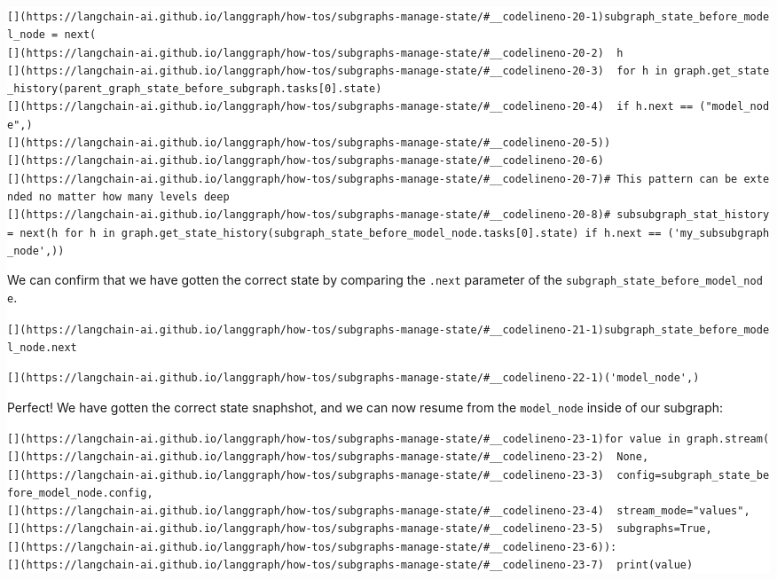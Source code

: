 
```
[](https://langchain-ai.github.io/langgraph/how-tos/subgraphs-manage-state/#__codelineno-20-1)subgraph_state_before_model_node = next(
[](https://langchain-ai.github.io/langgraph/how-tos/subgraphs-manage-state/#__codelineno-20-2)  h
[](https://langchain-ai.github.io/langgraph/how-tos/subgraphs-manage-state/#__codelineno-20-3)  for h in graph.get_state_history(parent_graph_state_before_subgraph.tasks[0].state)
[](https://langchain-ai.github.io/langgraph/how-tos/subgraphs-manage-state/#__codelineno-20-4)  if h.next == ("model_node",)
[](https://langchain-ai.github.io/langgraph/how-tos/subgraphs-manage-state/#__codelineno-20-5))
[](https://langchain-ai.github.io/langgraph/how-tos/subgraphs-manage-state/#__codelineno-20-6)
[](https://langchain-ai.github.io/langgraph/how-tos/subgraphs-manage-state/#__codelineno-20-7)# This pattern can be extended no matter how many levels deep
[](https://langchain-ai.github.io/langgraph/how-tos/subgraphs-manage-state/#__codelineno-20-8)# subsubgraph_stat_history = next(h for h in graph.get_state_history(subgraph_state_before_model_node.tasks[0].state) if h.next == ('my_subsubgraph_node',))

```


We can confirm that we have gotten the correct state by comparing the `.next` parameter of the `subgraph_state_before_model_node`.

```
[](https://langchain-ai.github.io/langgraph/how-tos/subgraphs-manage-state/#__codelineno-21-1)subgraph_state_before_model_node.next

```


```
[](https://langchain-ai.github.io/langgraph/how-tos/subgraphs-manage-state/#__codelineno-22-1)('model_node',)

```


Perfect! We have gotten the correct state snaphshot, and we can now resume from the `model_node` inside of our subgraph:

```
[](https://langchain-ai.github.io/langgraph/how-tos/subgraphs-manage-state/#__codelineno-23-1)for value in graph.stream(
[](https://langchain-ai.github.io/langgraph/how-tos/subgraphs-manage-state/#__codelineno-23-2)  None,
[](https://langchain-ai.github.io/langgraph/how-tos/subgraphs-manage-state/#__codelineno-23-3)  config=subgraph_state_before_model_node.config,
[](https://langchain-ai.github.io/langgraph/how-tos/subgraphs-manage-state/#__codelineno-23-4)  stream_mode="values",
[](https://langchain-ai.github.io/langgraph/how-tos/subgraphs-manage-state/#__codelineno-23-5)  subgraphs=True,
[](https://langchain-ai.github.io/langgraph/how-tos/subgraphs-manage-state/#__codelineno-23-6)):
[](https://langchain-ai.github.io/langgraph/how-tos/subgraphs-manage-state/#__codelineno-23-7)  print(value)

```
